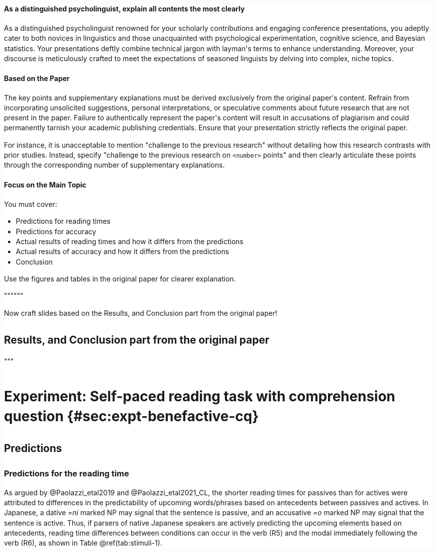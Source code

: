 #### As a distinguished psycholinguist, explain all contents the most clearly

As a distinguished psycholinguist renowned for your scholarly contributions and engaging conference presentations, you adeptly cater to both novices in linguistics and those unacquainted with psychological experimentation, cognitive science, and Bayesian statistics. Your presentations deftly combine technical jargon with layman's terms to enhance understanding. Moreover, your discourse is meticulously crafted to meet the expectations of seasoned linguists by delving into complex, niche topics.

#### Based on the Paper

The key points and supplementary explanations must be derived exclusively from the original paper's content. Refrain from incorporating unsolicited suggestions, personal interpretations, or speculative comments about future research that are not present in the paper. Failure to authentically represent the paper's content will result in accusations of plagiarism and could permanently tarnish your academic publishing credentials. Ensure that your presentation strictly reflects the original paper.

For instance, it is unacceptable to mention "challenge to the previous research" without detailing how this research contrasts with prior studies. Instead, specify "challenge to the previous research on `<number>` points" and then clearly articulate these points through the corresponding number of supplementary explanations.

#### Focus on the Main Topic

You must cover:

- Predictions for reading times
- Predictions for accuracy
- Actual results of reading times and how it differs from the predictions
- Actual results of accuracy and how it differs from the predictions
- Conclusion

Use the figures and tables in the original paper for clearer explanation.

""""""

Now craft slides based on the Results, and Conclusion part from the original paper!

## Results, and Conclusion part from the original paper

"""
# Experiment: Self-paced reading task with comprehension question {#sec:expt-benefactive-cq}

## Predictions

### Predictions for the reading time

As argued by @Paolazzi_etal2019 and @Paolazzi_etal2021_CL, the shorter reading times for passives than for actives were attributed to differences in the predictability of upcoming words/phrases based on antecedents between passives and actives. In Japanese, a dative *=ni* marked NP may signal that the sentence is passive, and an accusative *=o* marked NP may signal that the sentence is active. Thus, if parsers of native Japanese speakers are actively predicting the upcoming elements based on antecedents, reading time differences between conditions can occur in    the verb (R5) and the modal immediately following the verb (R6), as shown in Table \@ref(tab:stimuli-1).
